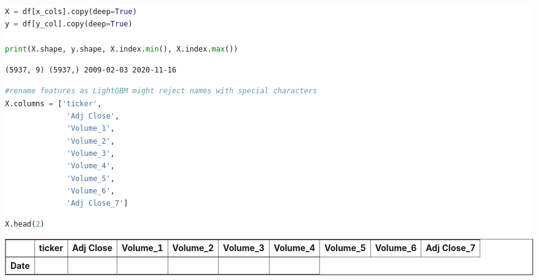 


```python
X = df[x_cols].copy(deep=True)
y = df[y_col].copy(deep=True)

print(X.shape, y.shape, X.index.min(), X.index.max())
```

    (5937, 9) (5937,) 2009-02-03 2020-11-16
    


```python
#rename features as LightGBM might reject names with special characters
X.columns = ['ticker',
              'Adj Close', 
              'Volume_1', 
              'Volume_2', 
              'Volume_3', 
              'Volume_4', 
              'Volume_5', 
              'Volume_6', 
              'Adj Close_7']
```


```python
X.head(2)
```




<div>
<style scoped>
    .dataframe tbody tr th:only-of-type {
        vertical-align: middle;
    }

    .dataframe tbody tr th {
        vertical-align: top;
    }

    .dataframe thead th {
        text-align: right;
    }
</style>
<table border="1" class="dataframe">
  <thead>
    <tr style="text-align: right;">
      <th></th>
      <th>ticker</th>
      <th>Adj Close</th>
      <th>Volume_1</th>
      <th>Volume_2</th>
      <th>Volume_3</th>
      <th>Volume_4</th>
      <th>Volume_5</th>
      <th>Volume_6</th>
      <th>Adj Close_7</th>
    </tr>
    <tr>
      <th>Date</th>
      <th></th>
      <th></th>
      <th></th>
      <th></th>
      <th></th>
      <th></th>